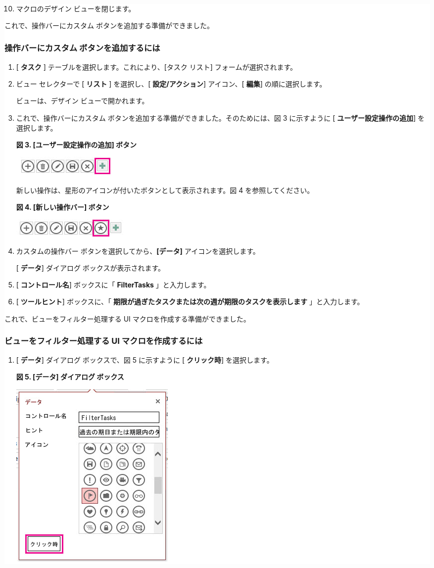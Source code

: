10. マクロのデザイン ビューを閉じます。
    
これで、操作バーにカスタム ボタンを追加する準備ができました。
  
### <a name="to-add-a-custom-button-to-the-action-bar"></a>操作バーにカスタム ボタンを追加するには

1. [ **タスク** ] テーブルを選択します。これにより、[タスク リスト] フォームが選択されます。 
    
2. ビュー セレクターで [ **リスト** ] を選択し、[ **設定/アクション**] アイコン、[ **編集**] の順に選択します。
    
    ビューは、デザイン ビューで開かれます。
    
3. これで、操作バーにカスタム ボタンを追加する準備ができました。そのためには、図 3 に示すように [ **ユーザー設定操作の追加**] を選択します。 
    
   **図 3. [ユーザー設定操作の追加] ボタン**

   ![[ユーザー設定操作の追加] ボタン](media/odc_Access2013_FilterFormByUsingMacro_Figure03.jpg "[ユーザー設定操作の追加] ボタン")
  
    新しい操作は、星形のアイコンが付いたボタンとして表示されます。図 4 を参照してください。
    
   **図 4. [新しい操作バー] ボタン**

   ![[新しい操作バー] ボタン](media/odc_Access2013_FilterFormByUsingMacro_Figure04.jpg "[新しい操作バー] ボタン")
  
4. カスタムの操作バー ボタンを選択してから、**[データ]** アイコンを選択します。 
    
    [ **データ**] ダイアログ ボックスが表示されます。 
    
5. [ **コントロール名**] ボックスに「 **FilterTasks** 」と入力します。 
    
6. [ **ツールヒント**] ボックスに、「 **期限が過ぎたタスクまたは次の週が期限のタスクを表示します** 」と入力します。 
    
これで、ビューをフィルター処理する UI マクロを作成する準備ができました。
  
### <a name="to-create-the-ui-macro-to-filter-the-view"></a>ビューをフィルター処理する UI マクロを作成するには

1. [ **データ**] ダイアログ ボックスで、図 5 に示すように [ **クリック時**] を選択します。 
    
   **図 5. [データ] ダイアログ ボックス**

   ![[データ] ダイアログ ボックス](media/odc_Access2013_FilterFormByUsingMacro_Figure05.jpg "[データ] ダイアログ ボックス")
  